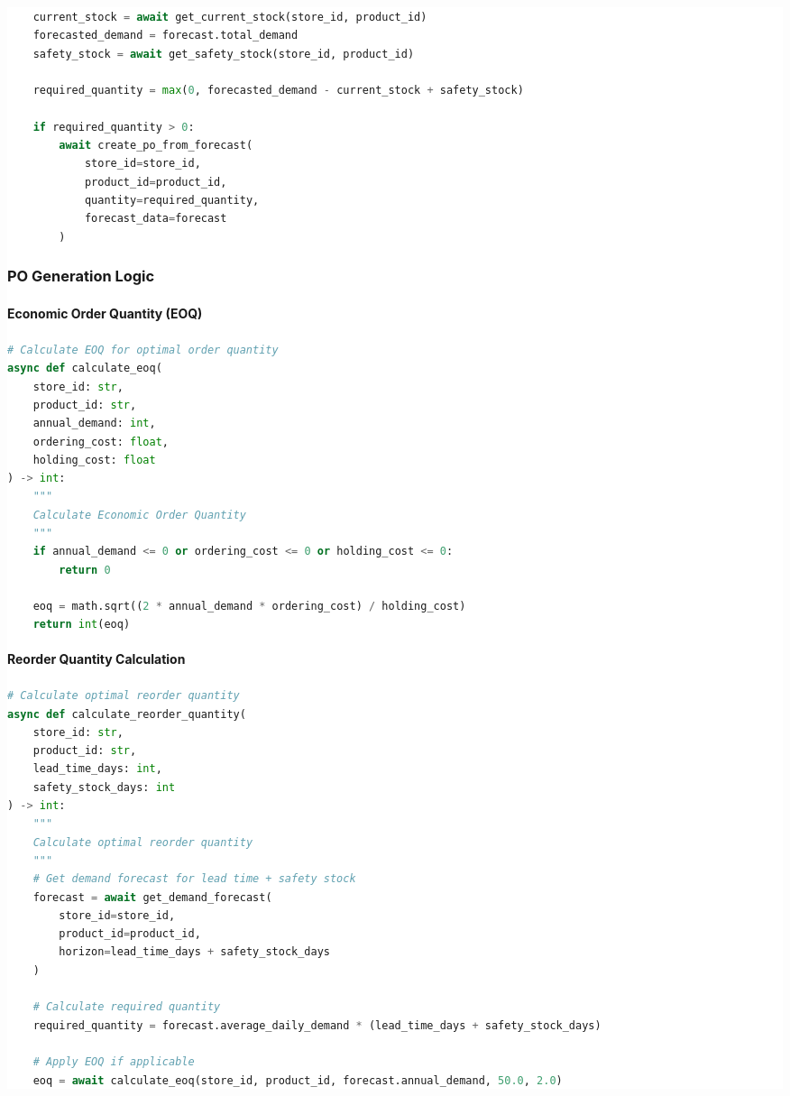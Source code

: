 ```python
    current_stock = await get_current_stock(store_id, product_id)
    forecasted_demand = forecast.total_demand
    safety_stock = await get_safety_stock(store_id, product_id)

    required_quantity = max(0, forecasted_demand - current_stock + safety_stock)

    if required_quantity > 0:
        await create_po_from_forecast(
            store_id=store_id,
            product_id=product_id,
            quantity=required_quantity,
            forecast_data=forecast
        )
```

### PO Generation Logic

#### Economic Order Quantity (EOQ)

```python
# Calculate EOQ for optimal order quantity
async def calculate_eoq(
    store_id: str,
    product_id: str,
    annual_demand: int,
    ordering_cost: float,
    holding_cost: float
) -> int:
    """
    Calculate Economic Order Quantity
    """
    if annual_demand <= 0 or ordering_cost <= 0 or holding_cost <= 0:
        return 0

    eoq = math.sqrt((2 * annual_demand * ordering_cost) / holding_cost)
    return int(eoq)
```

#### Reorder Quantity Calculation

```python
# Calculate optimal reorder quantity
async def calculate_reorder_quantity(
    store_id: str,
    product_id: str,
    lead_time_days: int,
    safety_stock_days: int
) -> int:
    """
    Calculate optimal reorder quantity
    """
    # Get demand forecast for lead time + safety stock
    forecast = await get_demand_forecast(
        store_id=store_id,
        product_id=product_id,
        horizon=lead_time_days + safety_stock_days
    )

    # Calculate required quantity
    required_quantity = forecast.average_daily_demand * (lead_time_days + safety_stock_days)

    # Apply EOQ if applicable
    eoq = await calculate_eoq(store_id, product_id, forecast.annual_demand, 50.0, 2.0)

```